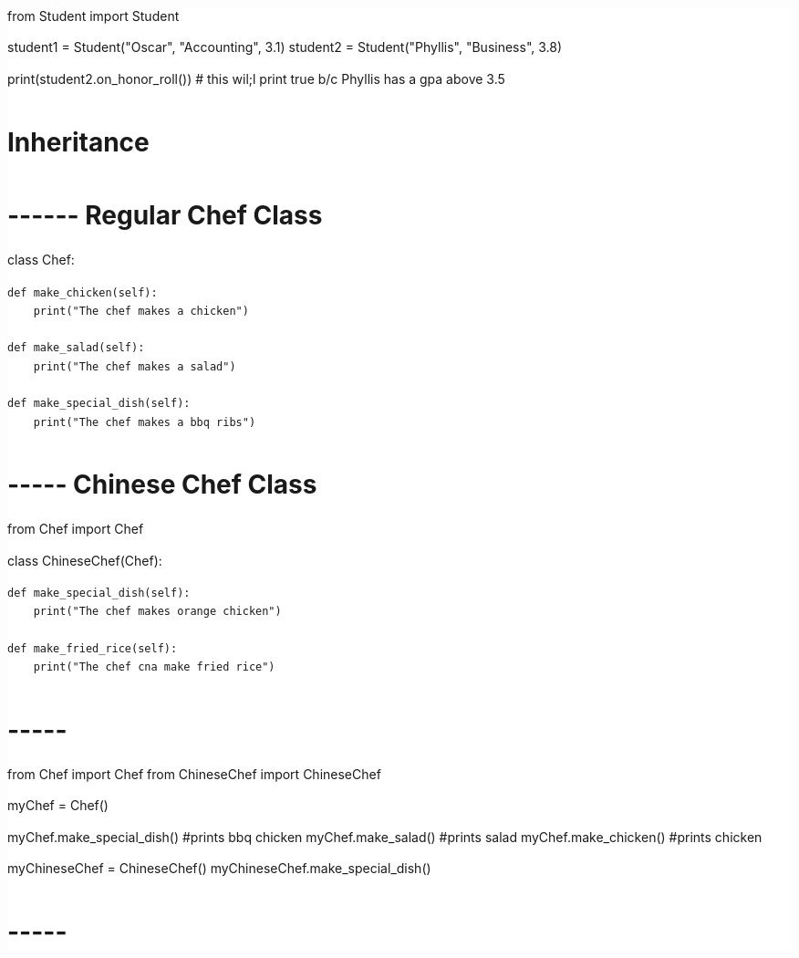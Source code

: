 from Student import Student


student1 = Student("Oscar", "Accounting", 3.1)
student2 = Student("Phyllis", "Business", 3.8)

print(student2.on_honor_roll()) # this wil;l print true b/c Phyllis has a gpa above 3.5









# Inheritance

# ------ Regular Chef Class
class Chef:

    def make_chicken(self):
        print("The chef makes a chicken")

    def make_salad(self):
        print("The chef makes a salad")

    def make_special_dish(self):
        print("The chef makes a bbq ribs")

# ----- Chinese Chef Class

from Chef import Chef

class ChineseChef(Chef):

    def make_special_dish(self):
        print("The chef makes orange chicken")

    def make_fried_rice(self):
        print("The chef cna make fried rice")

# -----

from Chef import Chef
from ChineseChef import ChineseChef

myChef = Chef()

myChef.make_special_dish() #prints bbq chicken
myChef.make_salad() #prints salad
myChef.make_chicken() #prints chicken

myChineseChef = ChineseChef()
myChineseChef.make_special_dish()

# -----
